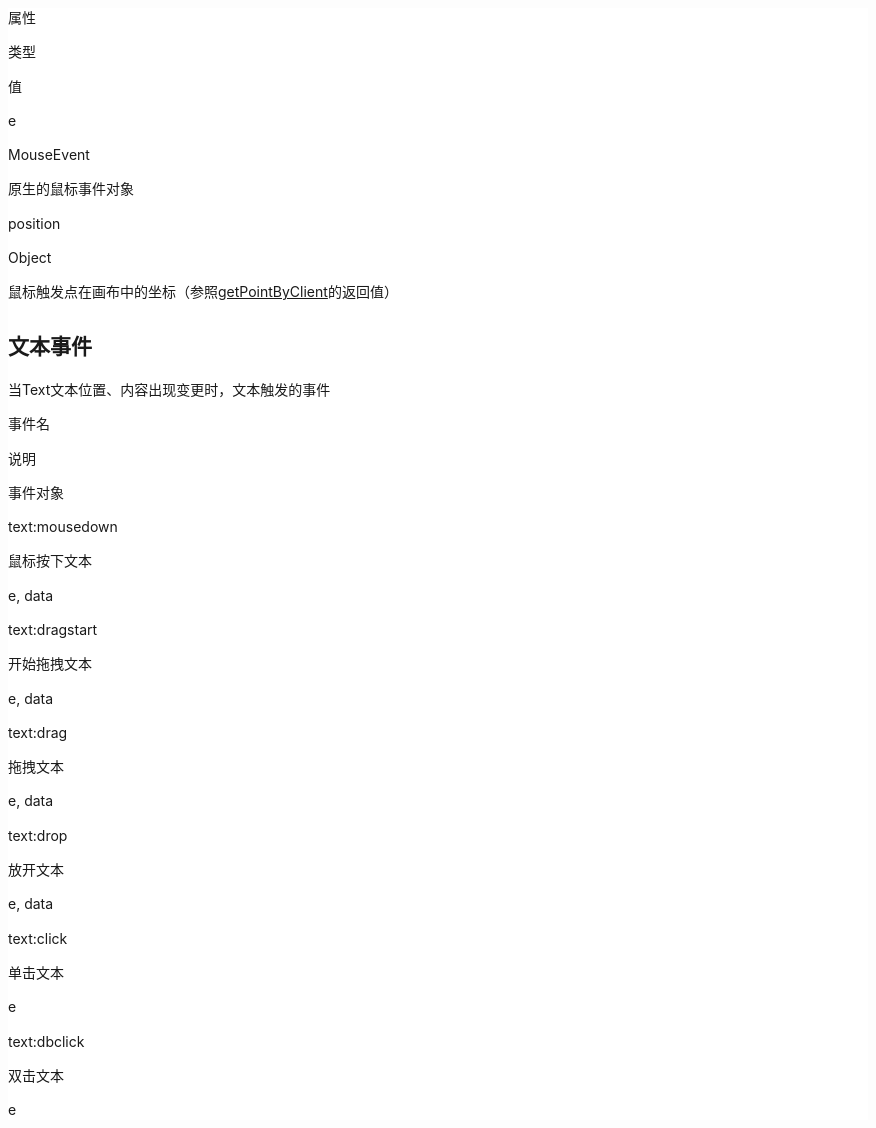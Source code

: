 属性

类型

值

e

MouseEvent

原生的鼠标事件对象

position

Object

鼠标触发点在画布中的坐标（参照[getPointByClient](/api/detail#getpointbyclient)的返回值）

[](#文本事件)文本事件
-------------

当Text文本位置、内容出现变更时，文本触发的事件

事件名

说明

事件对象

text:mousedown

鼠标按下文本

e, data

text:dragstart

开始拖拽文本

e, data

text:drag

拖拽文本

e, data

text:drop

放开文本

e, data

text:click

单击文本

e

text:dbclick

双击文本

e
